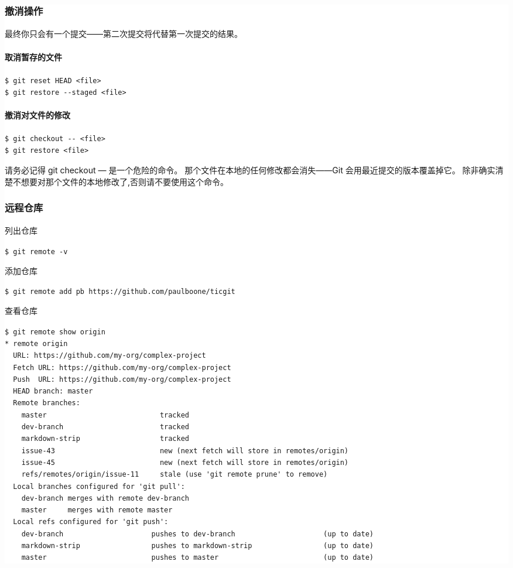 ### 撤消操作


最终你只会有一个提交——第二次提交将代替第一次提交的结果。

#### 取消暂存的文件
```shell
$ git reset HEAD <file>
$ git restore --staged <file>
```

#### 撤消对文件的修改
```shell
$ git checkout -- <file>
$ git restore <file>
```
请务必记得 git checkout — <file> 是一个危险的命令。 那个文件在本地的任何修改都会消失——Git 会用最近提交的版本覆盖掉它。 除非确实清楚不想要对那个文件的本地修改了,否则请不要使用这个命令。

### 远程仓库

列出仓库
```shell
$ git remote -v
```

添加仓库
```shell
$ git remote add pb https://github.com/paulboone/ticgit
```

查看仓库
```shell
$ git remote show origin
* remote origin
  URL: https://github.com/my-org/complex-project
  Fetch URL: https://github.com/my-org/complex-project
  Push  URL: https://github.com/my-org/complex-project
  HEAD branch: master
  Remote branches:
    master                           tracked
    dev-branch                       tracked
    markdown-strip                   tracked
    issue-43                         new (next fetch will store in remotes/origin)
    issue-45                         new (next fetch will store in remotes/origin)
    refs/remotes/origin/issue-11     stale (use 'git remote prune' to remove)
  Local branches configured for 'git pull':
    dev-branch merges with remote dev-branch
    master     merges with remote master
  Local refs configured for 'git push':
    dev-branch                     pushes to dev-branch                     (up to date)
    markdown-strip                 pushes to markdown-strip                 (up to date)
    master                         pushes to master                         (up to date)
```
